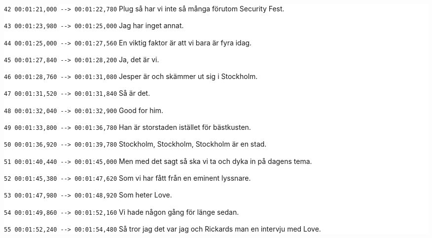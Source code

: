 

`42 00:01:21,000 --> 00:01:22,780`
Plug så har vi inte så många förutom Security Fest.



`43 00:01:23,980 --> 00:01:25,000`
Jag har inget annat.



`44 00:01:25,000 --> 00:01:27,560`
En viktig faktor är att vi bara är fyra idag.



`45 00:01:27,840 --> 00:01:28,200`
Ja, det är vi.



`46 00:01:28,760 --> 00:01:31,080`
Jesper är och skämmer ut sig i Stockholm.



`47 00:01:31,520 --> 00:01:31,840`
Så är det.



`48 00:01:32,040 --> 00:01:32,900`
Good for him.



`49 00:01:33,800 --> 00:01:36,780`
Han är storstaden istället för bästkusten.



`50 00:01:36,920 --> 00:01:39,780`
Stockholm, Stockholm, Stockholm är en stad.



`51 00:01:40,440 --> 00:01:45,000`
Men med det sagt så ska vi ta och dyka in på dagens tema.



`52 00:01:45,380 --> 00:01:47,620`
Som vi har fått från en eminent lyssnare.



`53 00:01:47,980 --> 00:01:48,920`
Som heter Love.



`54 00:01:49,860 --> 00:01:52,160`
Vi hade någon gång för länge sedan.



`55 00:01:52,240 --> 00:01:54,480`
Så tror jag det var jag och Rickards man en intervju med Love.
